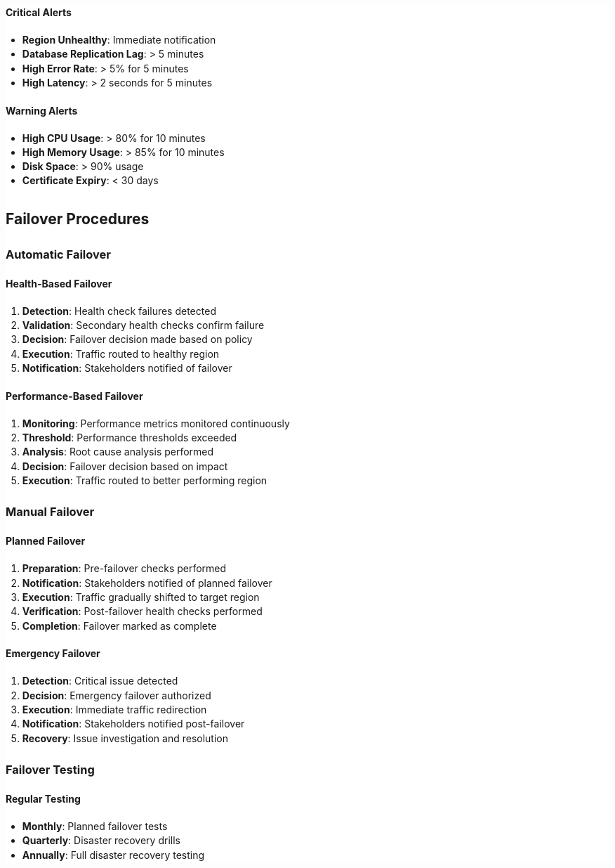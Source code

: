 #### Critical Alerts
- **Region Unhealthy**: Immediate notification
- **Database Replication Lag**: > 5 minutes
- **High Error Rate**: > 5% for 5 minutes
- **High Latency**: > 2 seconds for 5 minutes

#### Warning Alerts
- **High CPU Usage**: > 80% for 10 minutes
- **High Memory Usage**: > 85% for 10 minutes
- **Disk Space**: > 90% usage
- **Certificate Expiry**: < 30 days

## Failover Procedures

### Automatic Failover

#### Health-Based Failover
1. **Detection**: Health check failures detected
2. **Validation**: Secondary health checks confirm failure
3. **Decision**: Failover decision made based on policy
4. **Execution**: Traffic routed to healthy region
5. **Notification**: Stakeholders notified of failover

#### Performance-Based Failover
1. **Monitoring**: Performance metrics monitored continuously
2. **Threshold**: Performance thresholds exceeded
3. **Analysis**: Root cause analysis performed
4. **Decision**: Failover decision based on impact
5. **Execution**: Traffic routed to better performing region

### Manual Failover

#### Planned Failover
1. **Preparation**: Pre-failover checks performed
2. **Notification**: Stakeholders notified of planned failover
3. **Execution**: Traffic gradually shifted to target region
4. **Verification**: Post-failover health checks performed
5. **Completion**: Failover marked as complete

#### Emergency Failover
1. **Detection**: Critical issue detected
2. **Decision**: Emergency failover authorized
3. **Execution**: Immediate traffic redirection
4. **Notification**: Stakeholders notified post-failover
5. **Recovery**: Issue investigation and resolution

### Failover Testing

#### Regular Testing
- **Monthly**: Planned failover tests
- **Quarterly**: Disaster recovery drills
- **Annually**: Full disaster recovery testing
